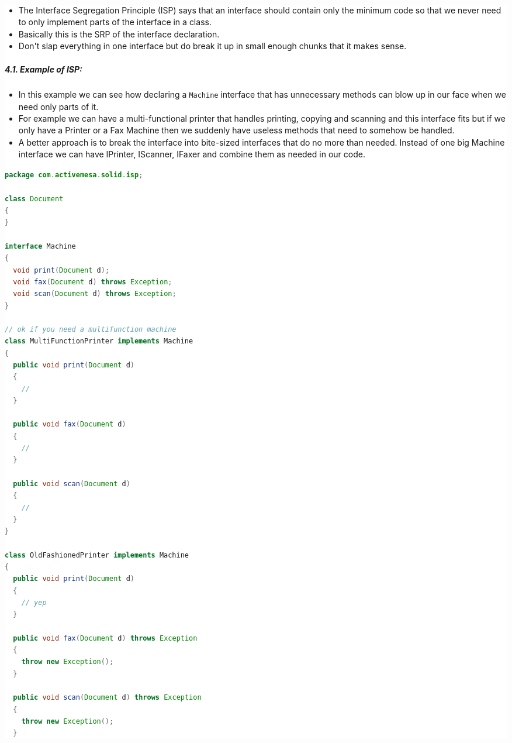 - The Interface Segregation Principle (ISP) says that an interface should contain only the minimum code so that we never need to only implement parts of the interface in a class.   
- Basically this is the SRP of the interface declaration. 
- Don't slap everything in one interface but do break it up in small enough chunks that it makes sense.

##### 4.1. Example of ISP:
- In this example we can see how declaring a `Machine` interface that has unnecessary methods can blow up in our face when we need only parts of it.
- For example we can have a multi-functional printer that handles printing, copying and scanning and this interface fits but if we only have a Printer or a Fax Machine then we suddenly have useless methods that need to somehow be handled.
- A better approach is to break the interface into bite-sized interfaces that do no more than needed. Instead of one big Machine interface we can have IPrinter, IScanner, IFaxer and combine them as needed in our code.
```java 
package com.activemesa.solid.isp;

class Document
{
}

interface Machine
{
  void print(Document d);
  void fax(Document d) throws Exception;
  void scan(Document d) throws Exception;
}

// ok if you need a multifunction machine
class MultiFunctionPrinter implements Machine
{
  public void print(Document d)
  {
    //
  }

  public void fax(Document d)
  {
    //
  }

  public void scan(Document d)
  {
    //
  }
}

class OldFashionedPrinter implements Machine
{
  public void print(Document d)
  {
    // yep
  }

  public void fax(Document d) throws Exception
  {
    throw new Exception();
  }

  public void scan(Document d) throws Exception
  {
    throw new Exception();
  }
```